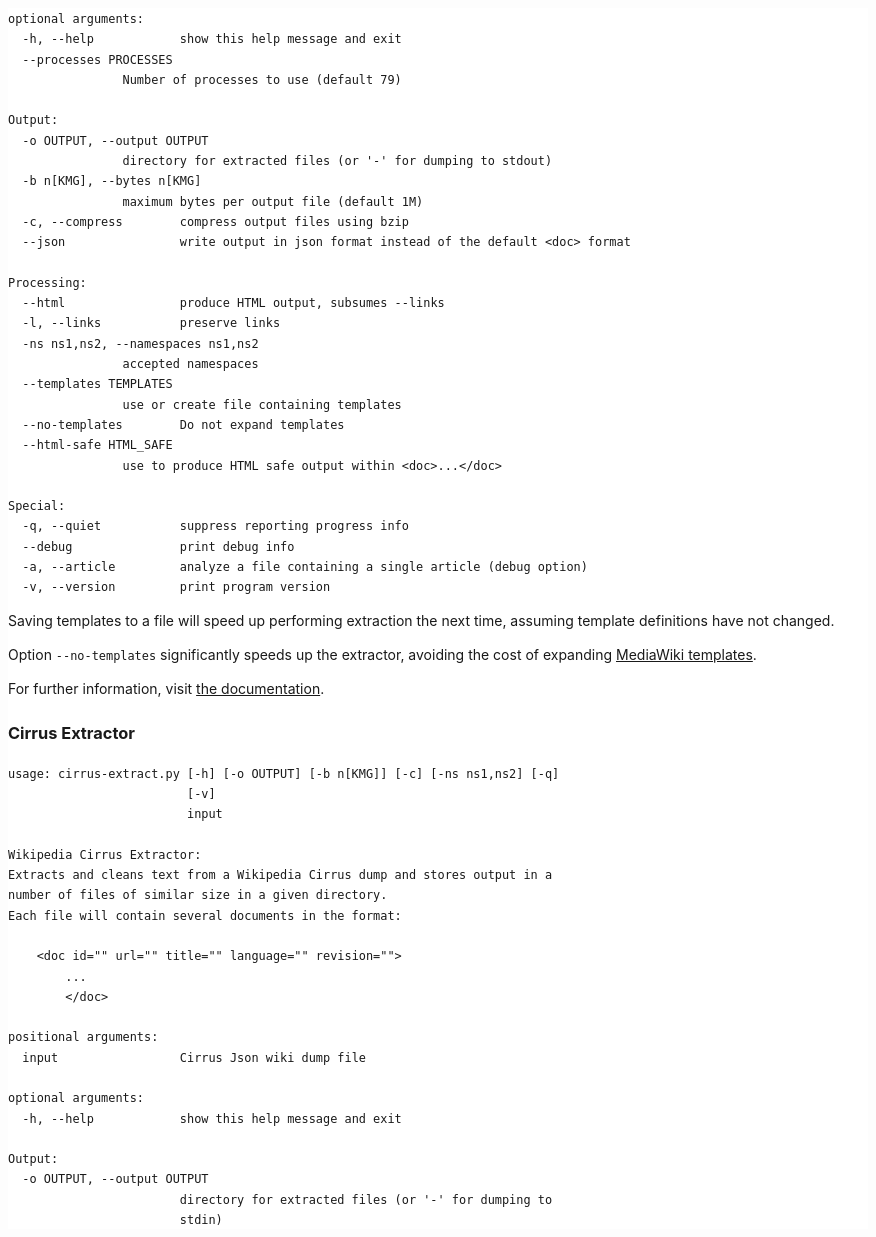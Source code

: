 ```
optional arguments:
  -h, --help            show this help message and exit
  --processes PROCESSES
			    Number of processes to use (default 79)

Output:
  -o OUTPUT, --output OUTPUT
			    directory for extracted files (or '-' for dumping to stdout)
  -b n[KMG], --bytes n[KMG]
			    maximum bytes per output file (default 1M)
  -c, --compress        compress output files using bzip
  --json                write output in json format instead of the default <doc> format

Processing:
  --html                produce HTML output, subsumes --links
  -l, --links           preserve links
  -ns ns1,ns2, --namespaces ns1,ns2
			    accepted namespaces
  --templates TEMPLATES
			    use or create file containing templates
  --no-templates        Do not expand templates
  --html-safe HTML_SAFE
			    use to produce HTML safe output within <doc>...</doc>

Special:
  -q, --quiet           suppress reporting progress info
  --debug               print debug info
  -a, --article         analyze a file containing a single article (debug option)
  -v, --version         print program version
```

Saving templates to a file will speed up performing extraction the next time,
assuming template definitions have not changed.

Option `--no-templates` significantly speeds up the extractor, avoiding the cost
of expanding [MediaWiki templates](https://www.mediawiki.org/wiki/Help:Templates).

For further information, visit [the documentation](http://attardi.github.io/wikiextractor).

### Cirrus Extractor

~~~
usage: cirrus-extract.py [-h] [-o OUTPUT] [-b n[KMG]] [-c] [-ns ns1,ns2] [-q]
                         [-v]
                         input

Wikipedia Cirrus Extractor:
Extracts and cleans text from a Wikipedia Cirrus dump and stores output in a
number of files of similar size in a given directory.
Each file will contain several documents in the format:

	<doc id="" url="" title="" language="" revision="">
        ...
        </doc>

positional arguments:
  input                 Cirrus Json wiki dump file

optional arguments:
  -h, --help            show this help message and exit

Output:
  -o OUTPUT, --output OUTPUT
                        directory for extracted files (or '-' for dumping to
                        stdin)
~~~